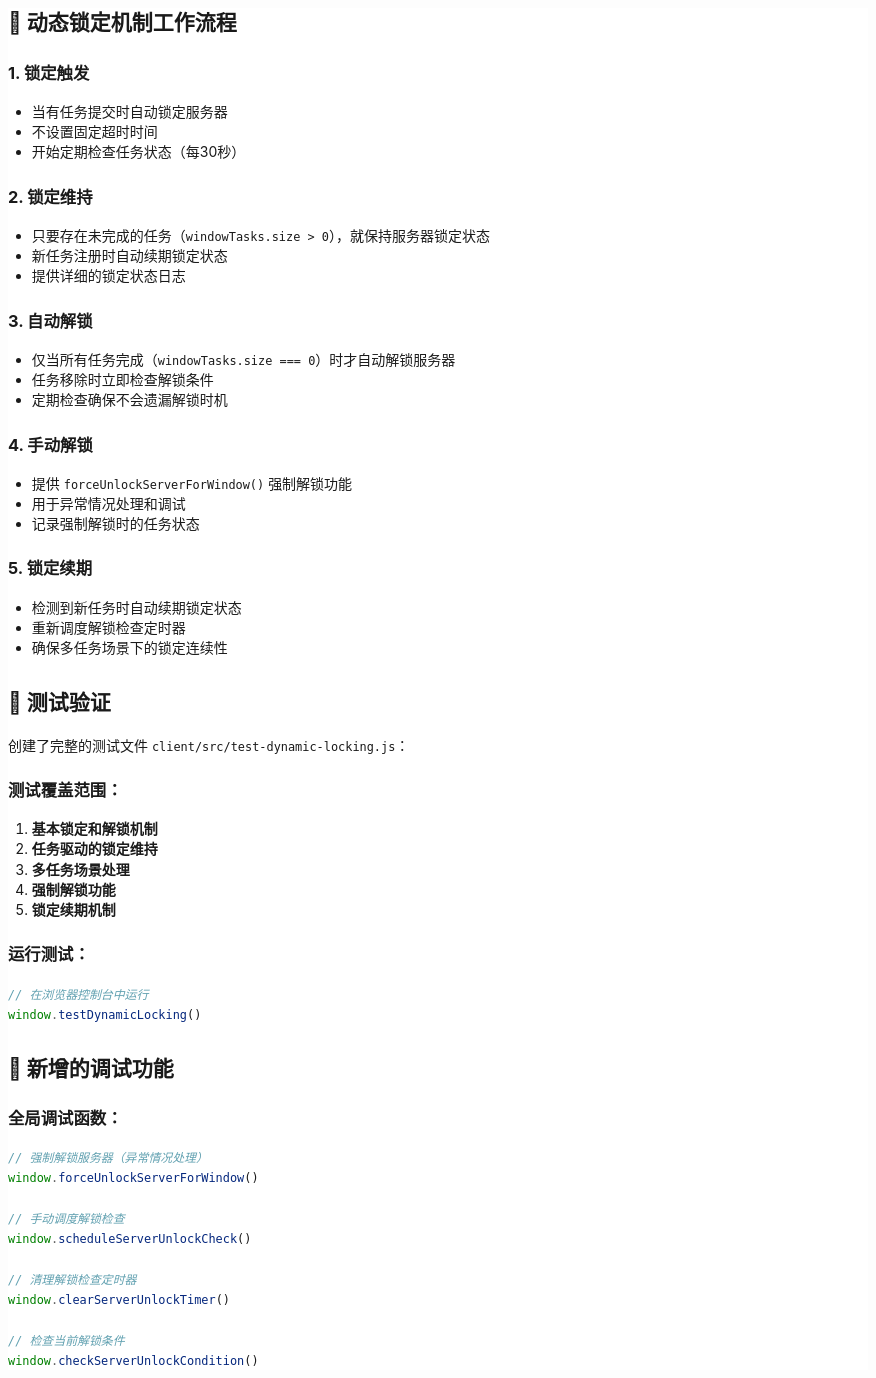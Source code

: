 ## 🎯 动态锁定机制工作流程

### 1. **锁定触发**
- 当有任务提交时自动锁定服务器
- 不设置固定超时时间
- 开始定期检查任务状态（每30秒）

### 2. **锁定维持**
- 只要存在未完成的任务（`windowTasks.size > 0`），就保持服务器锁定状态
- 新任务注册时自动续期锁定状态
- 提供详细的锁定状态日志

### 3. **自动解锁**
- 仅当所有任务完成（`windowTasks.size === 0`）时才自动解锁服务器
- 任务移除时立即检查解锁条件
- 定期检查确保不会遗漏解锁时机

### 4. **手动解锁**
- 提供 `forceUnlockServerForWindow()` 强制解锁功能
- 用于异常情况处理和调试
- 记录强制解锁时的任务状态

### 5. **锁定续期**
- 检测到新任务时自动续期锁定状态
- 重新调度解锁检查定时器
- 确保多任务场景下的锁定连续性

## 🧪 测试验证

创建了完整的测试文件 `client/src/test-dynamic-locking.js`：

### 测试覆盖范围：
1. **基本锁定和解锁机制**
2. **任务驱动的锁定维持**
3. **多任务场景处理**
4. **强制解锁功能**
5. **锁定续期机制**

### 运行测试：
```javascript
// 在浏览器控制台中运行
window.testDynamicLocking()
```

## 🔧 新增的调试功能

### 全局调试函数：
```javascript
// 强制解锁服务器（异常情况处理）
window.forceUnlockServerForWindow()

// 手动调度解锁检查
window.scheduleServerUnlockCheck()

// 清理解锁检查定时器
window.clearServerUnlockTimer()

// 检查当前解锁条件
window.checkServerUnlockCondition()
```
